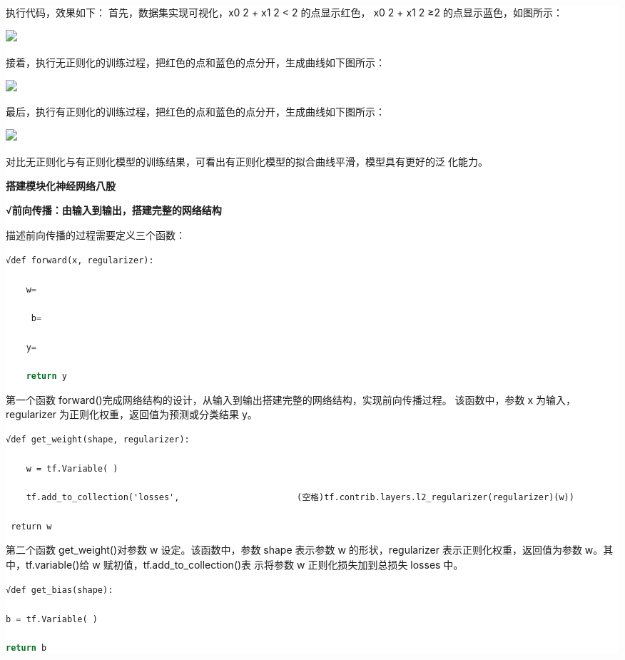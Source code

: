 执行代码，效果如下： 首先，数据集实现可视化，x0 2 + x1 2 < 2 的点显示红色， x0 2 + x1 2 ≥2 的点显示蓝色，如图所示： 

<img src="{{ site.url }}/assets//blog_images/ML/机器学习概念_18.png" />

接着，执行无正则化的训练过程，把红色的点和蓝色的点分开，生成曲线如下图所示： 

<img src="{{ site.url }}/assets//blog_images/ML/机器学习概念_19.png" />

最后，执行有正则化的训练过程，把红色的点和蓝色的点分开，生成曲线如下图所示： 

<img src="{{ site.url }}/assets//blog_images/ML/机器学习概念_20.png" />

对比无正则化与有正则化模型的训练结果，可看出有正则化模型的拟合曲线平滑，模型具有更好的泛 化能力。 

 **搭建模块化神经网络八股**

 √**前向传播：由输入到输出，搭建完整的网络结构** 

描述前向传播的过程需要定义三个函数：

 

```python
√def forward(x, regularizer): 

    w= 

     b= 

    y= 

    return y 
```

第一个函数 forward()完成网络结构的设计，从输入到输出搭建完整的网络结构，实现前向传播过程。 该函数中，参数 x 为输入，regularizer 为正则化权重，返回值为预测或分类结果 y。 

```
√def get_weight(shape, regularizer): 

	w = tf.Variable( )

    tf.add_to_collection('losses', 		                 (空格)tf.contrib.layers.l2_regularizer(regularizer)(w))

 return w 
```

第二个函数 get_weight()对参数 w 设定。该函数中，参数 shape 表示参数 w 的形状，regularizer 表示正则化权重，返回值为参数 w。其中，tf.variable()给 w 赋初值，tf.add_to_collection()表 示将参数 w 正则化损失加到总损失 losses 中。

 

```python
√def get_bias(shape): 

b = tf.Variable( ) 

return b
```
